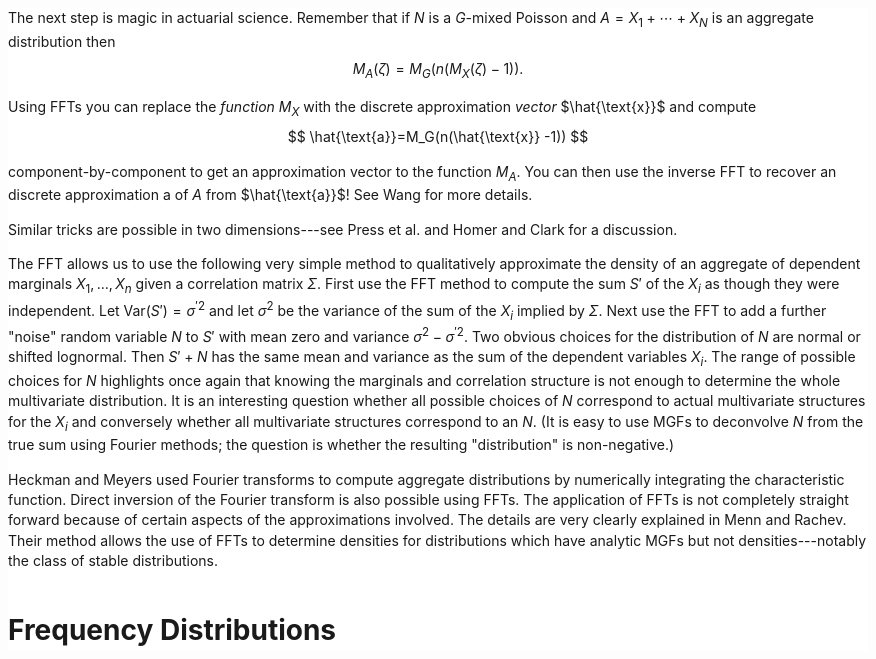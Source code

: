 The next step is magic in actuarial science. Remember that if $N$ is a
$G$-mixed Poisson and $A=X_1+\cdots+X_N$ is an aggregate distribution
then
$$
M_A(\zeta)=M_G(n(M_X(\zeta)-1)).
$$

Using FFTs you can replace the *function* $M_X$ with the discrete approximation *vector* $\hat{\text{x}}$ and
compute
$$
\hat{\text{a}}=M_G(n(\hat{\text{x}} -1))
$$

component-by-component to get an
approximation vector to the function $M_A$. You can then use the inverse
FFT to recover an discrete approximation $\text{a}$ of $A$ from $\hat{\text{a}}$! See
Wang for more details.

Similar tricks are possible in two dimensions---see Press et al.
and Homer and Clark for a discussion.

The FFT allows us to use the following very simple method to
qualitatively approximate the density of an aggregate of dependent
marginals $X_1,\dots,X_n$ given a correlation matrix $\Sigma$. First use
the FFT method to compute the sum $S'$ of the $X_i$ as though they were
independent. Let $\text{Var}(S')=\sigma^{'2}$ and let $\sigma^2$ be the
variance of the sum of the $X_i$ implied by $\Sigma$. Next use the FFT
to add a further "noise" random variable $N$ to $S'$ with mean zero and
variance $\sigma^2-\sigma^{'2}$. Two obvious choices for the
distribution of $N$ are normal or shifted lognormal. Then $S'+N$ has the
same mean and variance as the sum of the dependent variables $X_i$. The
range of possible choices for $N$ highlights once again that knowing the
marginals and correlation structure is not enough to determine the whole
multivariate distribution. It is an interesting question whether all
possible choices of $N$ correspond to actual multivariate structures for
the $X_i$ and conversely whether all multivariate structures correspond
to an $N$. (It is easy to use MGFs to deconvolve $N$ from the true sum
using Fourier methods; the question is whether the resulting
"distribution" is non-negative.)

Heckman and Meyers   used Fourier transforms to compute
aggregate distributions by numerically integrating the characteristic
function. Direct inversion of the Fourier transform is also possible
using FFTs. The application of FFTs is not completely straight forward
because of certain aspects of the approximations involved. The details
are very clearly explained in Menn and Rachev. Their
method allows the use of FFTs to determine densities for distributions
which have analytic MGFs but not densities---notably the class of stable
distributions.


# Frequency Distributions
